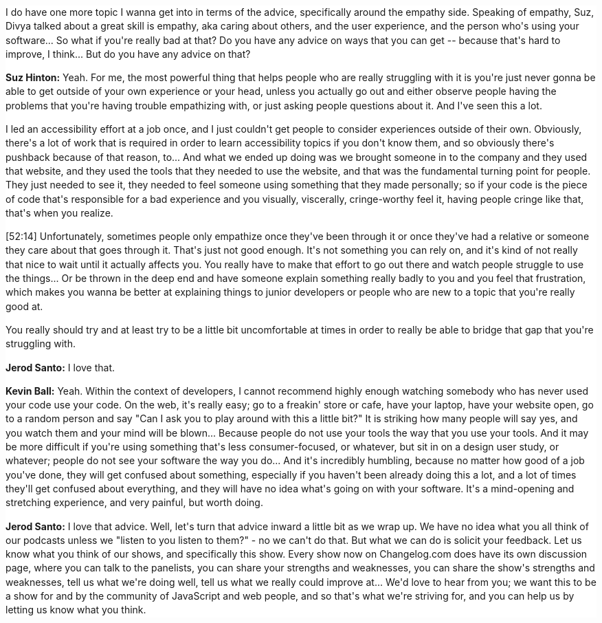 I do have one more topic I wanna get into in terms of the advice, specifically around the empathy side. Speaking of empathy, Suz, Divya talked about a great skill is empathy, aka caring about others, and the user experience, and the person who's using your software... So what if you're really bad at that? Do you have any advice on ways that you can get -- because that's hard to improve, I think... But do you have any advice on that?

**Suz Hinton:** Yeah. For me, the most powerful thing that helps people who are really struggling with it is you're just never gonna be able to get outside of your own experience or your head, unless you actually go out and either observe people having the problems that you're having trouble empathizing with, or just asking people questions about it. And I've seen this a lot.

I led an accessibility effort at a job once, and I just couldn't get people to consider experiences outside of their own. Obviously, there's a lot of work that is required in order to learn accessibility topics if you don't know them, and so obviously there's pushback because of that reason, to... And what we ended up doing was we brought someone in to the company and they used that website, and they used the tools that they needed to use the website, and that was the fundamental turning point for people. They just needed to see it, they needed to feel someone using something that they made personally; so if your code is the piece of code that's responsible for a bad experience and you visually, viscerally, cringe-worthy feel it, having people cringe like that, that's when you realize.

\[52:14\] Unfortunately, sometimes people only empathize once they've been through it or once they've had a relative or someone they care about that goes through it. That's just not good enough. It's not something you can rely on, and it's kind of not really that nice to wait until it actually affects you. You really have to make that effort to go out there and watch people struggle to use the things... Or be thrown in the deep end and have someone explain something really badly to you and you feel that frustration, which makes you wanna be better at explaining things to junior developers or people who are new to a topic that you're really good at.

You really should try and at least try to be a little bit uncomfortable at times in order to really be able to bridge that gap that you're struggling with.

**Jerod Santo:** I love that.

**Kevin Ball:** Yeah. Within the context of developers, I cannot recommend highly enough watching somebody who has never used your code use your code. On the web, it's really easy; go to a freakin' store or cafe, have your laptop, have your website open, go to a random person and say "Can I ask you to play around with this a little bit?" It is striking how many people will say yes, and you watch them and your mind will be blown... Because people do not use your tools the way that you use your tools. And it may be more difficult if you're using something that's less consumer-focused, or whatever, but sit in on a design user study, or whatever; people do not see your software the way you do... And it's incredibly humbling, because no matter how good of a job you've done, they will get confused about something, especially if you haven't been already doing this a lot, and a lot of times they'll get confused about everything, and they will have no idea what's going on with your software. It's a mind-opening and stretching experience, and very painful, but worth doing.

**Jerod Santo:** I love that advice. Well, let's turn that advice inward a little bit as we wrap up. We have no idea what you all think of our podcasts unless we "listen to you listen to them?" - no we can't do that. But what we can do is solicit your feedback. Let us know what you think of our shows, and specifically this show. Every show now on Changelog.com does have its own discussion page, where you can talk to the panelists, you can share your strengths and weaknesses, you can share the show's strengths and weaknesses, tell us what we're doing well, tell us what we really could improve at... We'd love to hear from you; we want this to be a show for and by the community of JavaScript and web people, and so that's what we're striving for, and you can help us by letting us know what you think.
